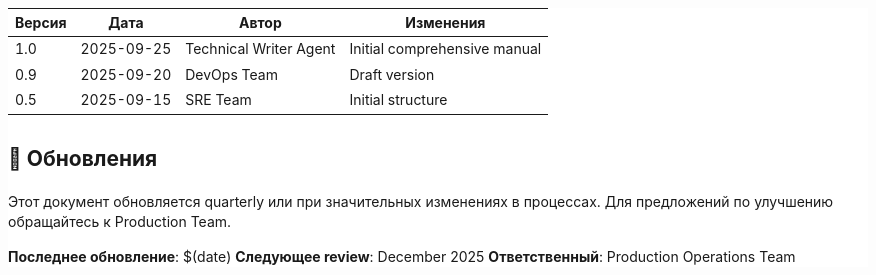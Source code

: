 | Версия | Дата | Автор | Изменения |
|--------|------|-------|-----------|
| 1.0 | 2025-09-25 | Technical Writer Agent | Initial comprehensive manual |
| 0.9 | 2025-09-20 | DevOps Team | Draft version |
| 0.5 | 2025-09-15 | SRE Team | Initial structure |

## 📝 Обновления

Этот документ обновляется quarterly или при значительных изменениях в процессах. Для предложений по улучшению обращайтесь к Production Team.

**Последнее обновление**: $(date)
**Следующее review**: December 2025
**Ответственный**: Production Operations Team